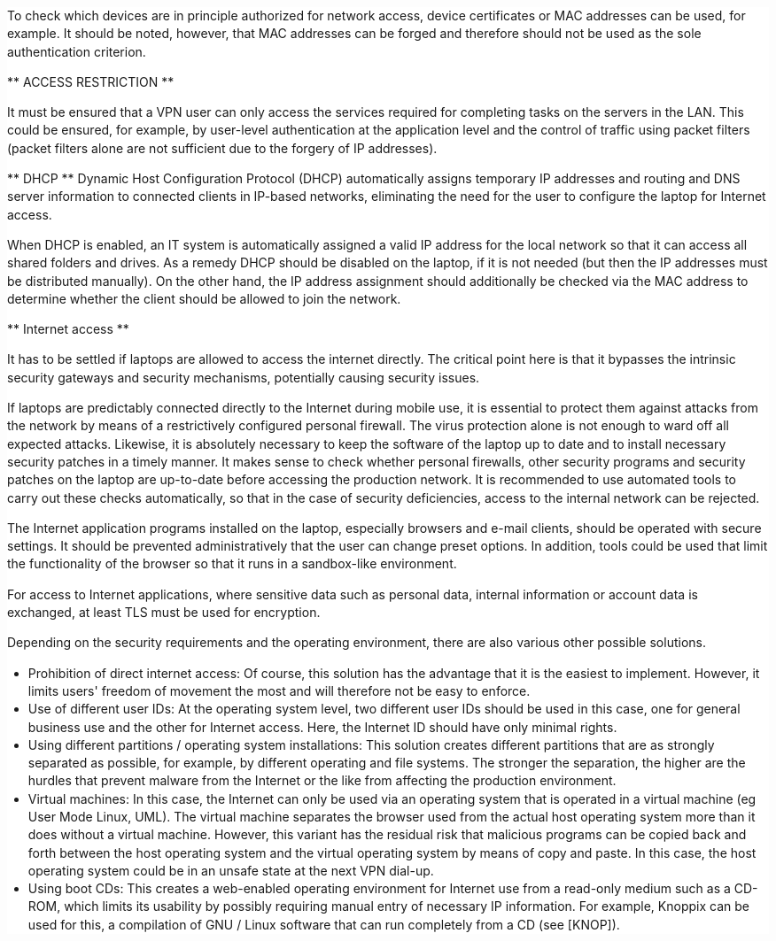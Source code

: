 To check which devices are in principle authorized for network access, device certificates or MAC addresses can be used, for example. It should be noted, however, that MAC addresses can be forged and therefore should not be used as the sole authentication criterion.

** ACCESS RESTRICTION **

It must be ensured that a VPN user can only access the services required for completing tasks on the servers in the LAN. This could be ensured, for example, by user-level authentication at the application level and the control of traffic using packet filters (packet filters alone are not sufficient due to the forgery of IP addresses).

** DHCP **
Dynamic Host Configuration Protocol (DHCP) automatically assigns temporary IP addresses and routing and DNS server information to connected clients in IP-based networks, eliminating the need for the user to configure the laptop for Internet access.

When DHCP is enabled, an IT system is automatically assigned a valid IP address for the local network so that it can access all shared folders and drives. As a remedy DHCP should be disabled on the laptop, if it is not needed (but then the IP addresses must be distributed manually). On the other hand, the IP address assignment should additionally be checked via the MAC address to determine whether the client should be allowed to join the network.

** Internet access **

It has to be settled if laptops are allowed to access the internet directly. The critical point here is that it bypasses the intrinsic security gateways and security mechanisms, potentially causing security issues.

If laptops are predictably connected directly to the Internet during mobile use, it is essential to protect them against attacks from the network by means of a restrictively configured personal firewall. The virus protection alone is not enough to ward off all expected attacks. Likewise, it is absolutely necessary to keep the software of the laptop up to date and to install necessary security patches in a timely manner. It makes sense to check whether personal firewalls, other security programs and security patches on the laptop are up-to-date before accessing the production network. It is recommended to use automated tools to carry out these checks automatically, so that in the case of security deficiencies, access to the internal network can be rejected.

The Internet application programs installed on the laptop, especially browsers and e-mail clients, should be operated with secure settings. It should be prevented administratively that the user can change preset options. In addition, tools could be used that limit the functionality of the browser so that it runs in a sandbox-like environment.

For access to Internet applications, where sensitive data such as personal data, internal information or account data is exchanged, at least TLS must be used for encryption.

Depending on the security requirements and the operating environment, there are also various other possible solutions.

* Prohibition of direct internet access: Of course, this solution has the advantage that it is the easiest to implement. However, it limits users' freedom of movement the most and will therefore not be easy to enforce.
* Use of different user IDs: At the operating system level, two different user IDs should be used in this case, one for general business use and the other for Internet access. Here, the Internet ID should have only minimal rights.
* Using different partitions / operating system installations: This solution creates different partitions that are as strongly separated as possible, for example, by different operating and file systems. The stronger the separation, the higher are the hurdles that prevent malware from the Internet or the like from affecting the production environment.
* Virtual machines: In this case, the Internet can only be used via an operating system that is operated in a virtual machine (eg User Mode Linux, UML). The virtual machine separates the browser used from the actual host operating system more than it does without a virtual machine. However, this variant has the residual risk that malicious programs can be copied back and forth between the host operating system and the virtual operating system by means of copy and paste. In this case, the host operating system could be in an unsafe state at the next VPN dial-up.
* Using boot CDs: This creates a web-enabled operating environment for Internet use from a read-only medium such as a CD-ROM, which limits its usability by possibly requiring manual entry of necessary IP information. For example, Knoppix can be used for this, a compilation of GNU / Linux software that can run completely from a CD (see [KNOP]).
